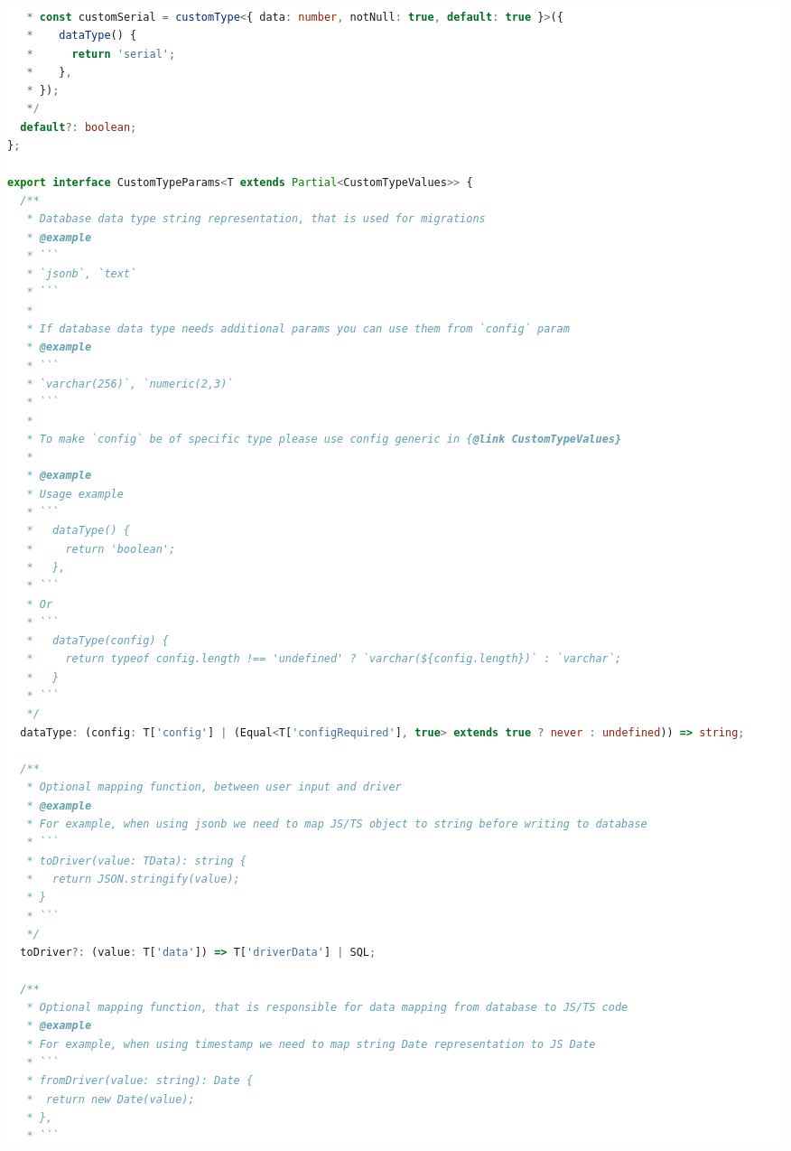 ````typescript
   * const customSerial = customType<{ data: number, notNull: true, default: true }>({
   *    dataType() {
   *      return 'serial';
   *    },
   * });
   */
  default?: boolean;
};

export interface CustomTypeParams<T extends Partial<CustomTypeValues>> {
  /**
   * Database data type string representation, that is used for migrations
   * @example
   * ```
   * `jsonb`, `text`
   * ```
   *
   * If database data type needs additional params you can use them from `config` param
   * @example
   * ```
   * `varchar(256)`, `numeric(2,3)`
   * ```
   *
   * To make `config` be of specific type please use config generic in {@link CustomTypeValues}
   *
   * @example
   * Usage example
   * ```
   *   dataType() {
   *     return 'boolean';
   *   },
   * ```
   * Or
   * ```
   *   dataType(config) {
   *     return typeof config.length !== 'undefined' ? `varchar(${config.length})` : `varchar`;
   *   }
   * ```
   */
  dataType: (config: T['config'] | (Equal<T['configRequired'], true> extends true ? never : undefined)) => string;

  /**
   * Optional mapping function, between user input and driver
   * @example
   * For example, when using jsonb we need to map JS/TS object to string before writing to database
   * ```
   * toDriver(value: TData): string {
   *   return JSON.stringify(value);
   * }
   * ```
   */
  toDriver?: (value: T['data']) => T['driverData'] | SQL;

  /**
   * Optional mapping function, that is responsible for data mapping from database to JS/TS code
   * @example
   * For example, when using timestamp we need to map string Date representation to JS Date
   * ```
   * fromDriver(value: string): Date {
   *  return new Date(value);
   * },
   * ```
````